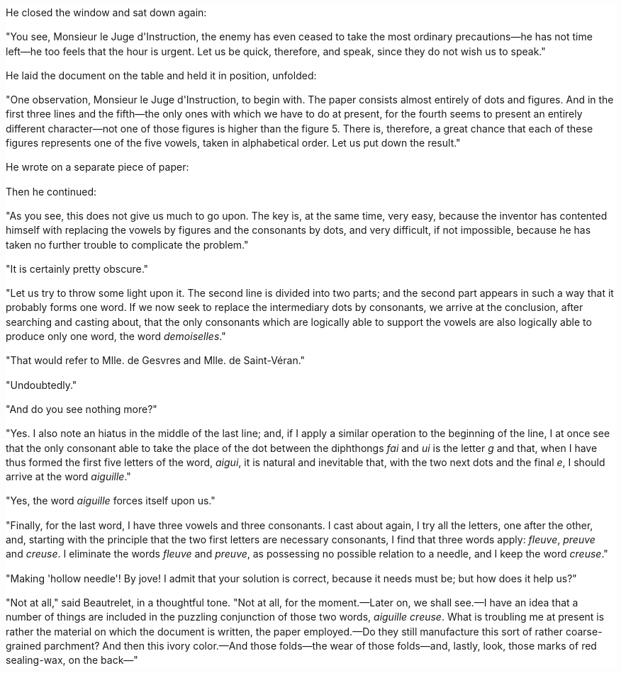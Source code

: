 He closed the window and sat down again:

"You see, Monsieur le Juge d'Instruction, the enemy has even ceased to take the most ordinary precautions﻿—he has not time left﻿—he too feels that the hour is urgent. Let us be quick, therefore, and speak, since they do not wish us to speak."

He laid the document on the table and held it in position, unfolded:

"One observation, Monsieur le Juge d'Instruction, to begin with. The paper consists almost entirely of dots and figures. And in the first three lines and the fifth﻿—the only ones with which we have to do at present, for the fourth seems to present an entirely different character﻿—not one of those figures is higher than the figure 5. There is, therefore, a great chance that each of these figures represents one of the five vowels, taken in alphabetical order. Let us put down the result."

He wrote on a separate piece of paper:

Then he continued:

"As you see, this does not give us much to go upon. The key is, at the same time, very easy, because the inventor has contented himself with replacing the vowels by figures and the consonants by dots, and very difficult, if not impossible, because he has taken no further trouble to complicate the problem."

"It is certainly pretty obscure."

"Let us try to throw some light upon it. The second line is divided into two parts; and the second part appears in such a way that it probably forms one word. If we now seek to replace the intermediary dots by consonants, we arrive at the conclusion, after searching and casting about, that the only consonants which are logically able to support the vowels are also logically able to produce only one word, the word _demoiselles_."

"That would refer to Mlle. de Gesvres and Mlle. de Saint-Véran."

"Undoubtedly."

"And do you see nothing more?"

"Yes. I also note an hiatus in the middle of the last line; and, if I apply a similar operation to the beginning of the line, I at once see that the only consonant able to take the place of the dot between the diphthongs _fai_ and _ui_ is the letter _g_ and that, when I have thus formed the first five letters of the word, _aigui_, it is natural and inevitable that, with the two next dots and the final _e_, I should arrive at the word _aiguille_."

"Yes, the word _aiguille_ forces itself upon us."

"Finally, for the last word, I have three vowels and three consonants. I cast about again, I try all the letters, one after the other, and, starting with the principle that the two first letters are necessary consonants, I find that three words apply: _fleuve_, _preuve_ and _creuse_. I eliminate the words _fleuve_ and _preuve_, as possessing no possible relation to a needle, and I keep the word _creuse_."

"Making 'hollow needle'! By jove! I admit that your solution is correct, because it needs must be; but how does it help us?"

"Not at all," said Beautrelet, in a thoughtful tone. "Not at all, for the moment.﻿—Later on, we shall see.﻿—I have an idea that a number of things are included in the puzzling conjunction of those two words, _aiguille creuse_. What is troubling me at present is rather the material on which the document is written, the paper employed.﻿—Do they still manufacture this sort of rather coarse-grained parchment? And then this ivory color.﻿—And those folds﻿—the wear of those folds﻿—and, lastly, look, those marks of red sealing-wax, on the back﻿—"
